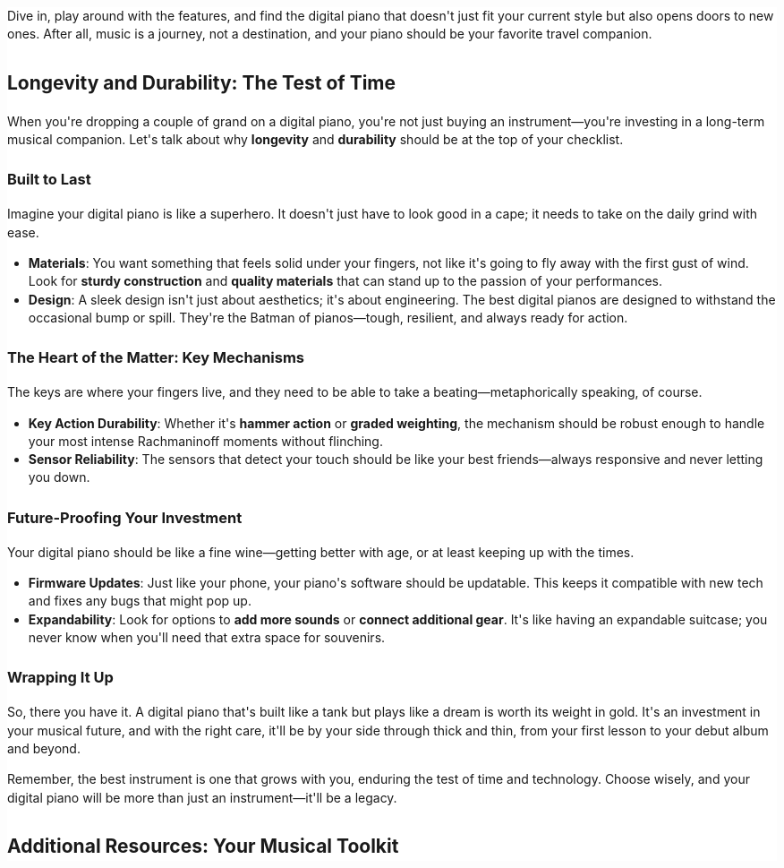 Dive in, play around with the features, and find the digital piano that doesn't just fit your current style but also opens doors to new ones. After all, music is a journey, not a destination, and your piano should be your favorite travel companion.

## Longevity and Durability: The Test of Time

When you're dropping a couple of grand on a digital piano, you're not just buying an instrument—you're investing in a long-term musical companion. Let's talk about why **longevity** and **durability** should be at the top of your checklist.

### Built to Last

Imagine your digital piano is like a superhero. It doesn't just have to look good in a cape; it needs to take on the daily grind with ease.

- **Materials**: You want something that feels solid under your fingers, not like it's going to fly away with the first gust of wind. Look for **sturdy construction** and **quality materials** that can stand up to the passion of your performances.
- **Design**: A sleek design isn't just about aesthetics; it's about engineering. The best digital pianos are designed to withstand the occasional bump or spill. They're the Batman of pianos—tough, resilient, and always ready for action.

### The Heart of the Matter: Key Mechanisms

The keys are where your fingers live, and they need to be able to take a beating—metaphorically speaking, of course.

- **Key Action Durability**: Whether it's **hammer action** or **graded weighting**, the mechanism should be robust enough to handle your most intense Rachmaninoff moments without flinching.
- **Sensor Reliability**: The sensors that detect your touch should be like your best friends—always responsive and never letting you down.

### Future-Proofing Your Investment

Your digital piano should be like a fine wine—getting better with age, or at least keeping up with the times.

- **Firmware Updates**: Just like your phone, your piano's software should be updatable. This keeps it compatible with new tech and fixes any bugs that might pop up.
- **Expandability**: Look for options to **add more sounds** or **connect additional gear**. It's like having an expandable suitcase; you never know when you'll need that extra space for souvenirs.

### Wrapping It Up

So, there you have it. A digital piano that's built like a tank but plays like a dream is worth its weight in gold. It's an investment in your musical future, and with the right care, it'll be by your side through thick and thin, from your first lesson to your debut album and beyond.

Remember, the best instrument is one that grows with you, enduring the test of time and technology. Choose wisely, and your digital piano will be more than just an instrument—it'll be a legacy.

## Additional Resources: Your Musical Toolkit
